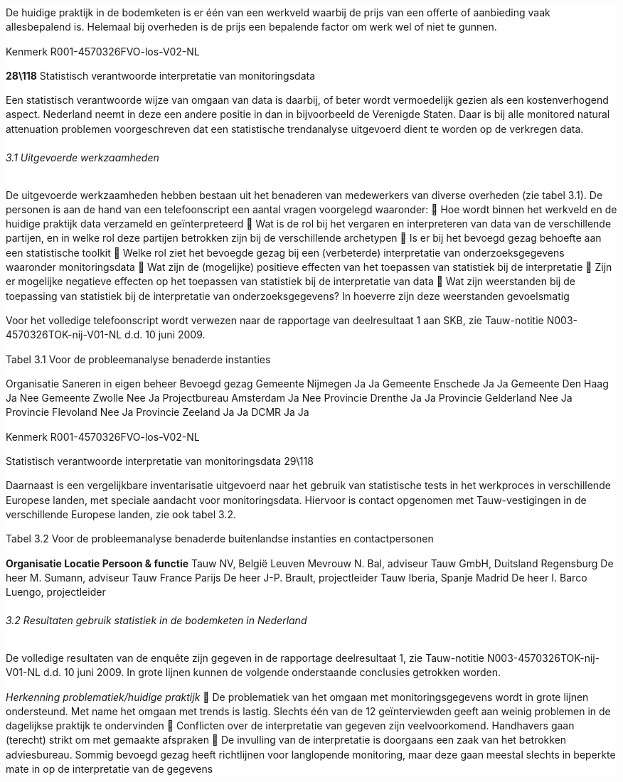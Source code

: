 De huidige praktijk in de bodemketen is er één van een werkveld waarbij de prijs van een offerte of aanbieding vaak allesbepalend is. Helemaal bij overheden is de prijs een bepalende factor om werk wel of niet te gunnen. 


 Kenmerk R001-4570326FVO-los-V02-NL 

**28\118** Statistisch verantwoorde interpretatie van monitoringsdata 

 Een statistisch verantwoorde wijze van omgaan van data is daarbij, of beter wordt vermoedelijk gezien als een kostenverhogend aspect. Nederland neemt in deze een andere positie in dan in bijvoorbeeld de Verenigde Staten. Daar is bij alle monitored natural attenuation problemen voorgeschreven dat een statistische trendanalyse uitgevoerd dient te worden op de verkregen data. 

###### 3.1 Uitgevoerde werkzaamheden 

 De uitgevoerde werkzaamheden hebben bestaan uit het benaderen van medewerkers van diverse overheden (zie tabel 3.1). De personen is aan de hand van een telefoonscript een aantal vragen voorgelegd waaronder:  Hoe wordt binnen het werkveld en de huidige praktijk data verzameld en geïnterpreteerd  Wat is de rol bij het vergaren en interpreteren van data van de verschillende partijen, en in welke rol deze partijen betrokken zijn bij de verschillende archetypen  Is er bij het bevoegd gezag behoefte aan een statistische toolkit  Welke rol ziet het bevoegde gezag bij een (verbeterde) interpretatie van onderzoeksgegevens waaronder monitoringsdata  Wat zijn de (mogelijke) positieve effecten van het toepassen van statistiek bij de interpretatie  Zijn er mogelijke negatieve effecten op het toepassen van statistiek bij de interpretatie van data  Wat zijn weerstanden bij de toepassing van statistiek bij de interpretatie van onderzoeksgegevens? In hoeverre zijn deze weerstanden gevoelsmatig 

 Voor het volledige telefoonscript wordt verwezen naar de rapportage van deelresultaat 1 aan SKB, zie Tauw-notitie N003-4570326TOK-nij-V01-NL d.d. 10 juni 2009. 

 Tabel 3.1 Voor de probleemanalyse benaderde instanties 

 Organisatie Saneren in eigen beheer Bevoegd gezag Gemeente Nijmegen Ja Ja Gemeente Enschede Ja Ja Gemeente Den Haag Ja Nee Gemeente Zwolle Nee Ja Projectbureau Amsterdam Ja Nee Provincie Drenthe Ja Ja Provincie Gelderland Nee Ja Provincie Flevoland Nee Ja Provincie Zeeland Ja Ja DCMR Ja Ja 


Kenmerk R001-4570326FVO-los-V02-NL 

 Statistisch verantwoorde interpretatie van monitoringsdata 29\118 

Daarnaast is een vergelijkbare inventarisatie uitgevoerd naar het gebruik van statistische tests in het werkproces in verschillende Europese landen, met speciale aandacht voor monitoringsdata. Hiervoor is contact opgenomen met Tauw-vestigingen in de verschillende Europese landen, zie ook tabel 3.2. 

 Tabel 3.2 Voor de probleemanalyse benaderde buitenlandse instanties en contactpersonen 

**Organisatie Locatie Persoon & functie** Tauw NV, België Leuven Mevrouw N. Bal, adviseur Tauw GmbH, Duitsland Regensburg De heer M. Sumann, adviseur Tauw France Parijs De heer J-P. Brault, projectleider Tauw Iberia, Spanje Madrid De heer I. Barco Luengo, projectleider 

###### 3.2 Resultaten gebruik statistiek in de bodemketen in Nederland 

De volledige resultaten van de enquête zijn gegeven in de rapportage deelresultaat 1, zie Tauw-notitie N003-4570326TOK-nij-V01-NL d.d. 10 juni 2009. In grote lijnen kunnen de volgende onderstaande conclusies getrokken worden. 

_Herkenning problematiek/huidige praktijk_  De problematiek van het omgaan met monitoringsgegevens wordt in grote lijnen ondersteund. Met name het omgaan met trends is lastig. Slechts één van de 12 geïnterviewden geeft aan weinig problemen in de dagelijkse praktijk te ondervinden  Conflicten over de interpretatie van gegeven zijn veelvoorkomend. Handhavers gaan (terecht) strikt om met gemaakte afspraken  De invulling van de interpretatie is doorgaans een zaak van het betrokken adviesbureau. Sommig bevoegd gezag heeft richtlijnen voor langlopende monitoring, maar deze gaan meestal slechts in beperkte mate in op de interpretatie van de gegevens 
